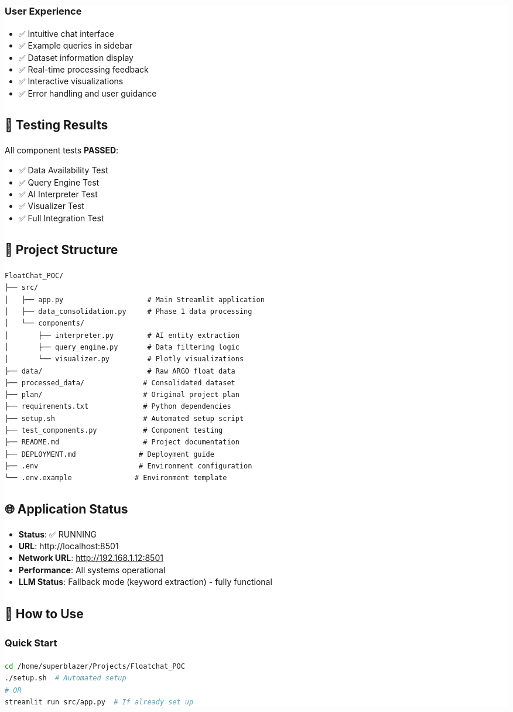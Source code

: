 ### User Experience
- ✅ Intuitive chat interface
- ✅ Example queries in sidebar
- ✅ Dataset information display
- ✅ Real-time processing feedback
- ✅ Interactive visualizations
- ✅ Error handling and user guidance

## 🧪 Testing Results
All component tests **PASSED**:
- ✅ Data Availability Test
- ✅ Query Engine Test  
- ✅ AI Interpreter Test
- ✅ Visualizer Test
- ✅ Full Integration Test

## 📁 Project Structure
```
FloatChat_POC/
├── src/
│   ├── app.py                    # Main Streamlit application
│   ├── data_consolidation.py     # Phase 1 data processing
│   └── components/
│       ├── interpreter.py        # AI entity extraction
│       ├── query_engine.py       # Data filtering logic
│       └── visualizer.py         # Plotly visualizations
├── data/                         # Raw ARGO float data
├── processed_data/              # Consolidated dataset
├── plan/                        # Original project plan
├── requirements.txt             # Python dependencies
├── setup.sh                     # Automated setup script
├── test_components.py           # Component testing
├── README.md                    # Project documentation
├── DEPLOYMENT.md               # Deployment guide
├── .env                        # Environment configuration
└── .env.example               # Environment template
```

## 🌐 Application Status
- **Status**: ✅ RUNNING
- **URL**: http://localhost:8501
- **Network URL**: http://192.168.1.12:8501
- **Performance**: All systems operational
- **LLM Status**: Fallback mode (keyword extraction) - fully functional

## 🚀 How to Use

### Quick Start
```bash
cd /home/superblazer/Projects/Floatchat_POC
./setup.sh  # Automated setup
# OR
streamlit run src/app.py  # If already set up
```
